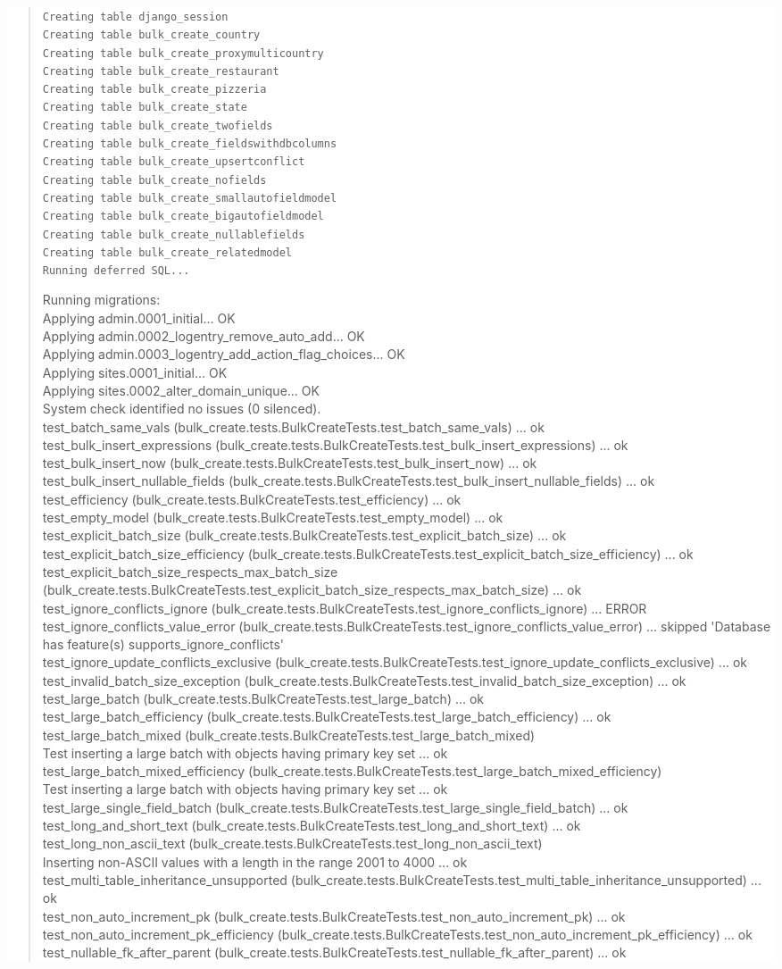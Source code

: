 >     Creating table django_session  
>     Creating table bulk_create_country  
>     Creating table bulk_create_proxymulticountry  
>     Creating table bulk_create_restaurant  
>     Creating table bulk_create_pizzeria  
>     Creating table bulk_create_state  
>     Creating table bulk_create_twofields  
>     Creating table bulk_create_fieldswithdbcolumns  
>     Creating table bulk_create_upsertconflict  
>     Creating table bulk_create_nofields  
>     Creating table bulk_create_smallautofieldmodel  
>     Creating table bulk_create_bigautofieldmodel  
>     Creating table bulk_create_nullablefields  
>     Creating table bulk_create_relatedmodel  
>     Running deferred SQL...  
> Running migrations:  
>   Applying admin.0001_initial... OK  
>   Applying admin.0002_logentry_remove_auto_add... OK  
>   Applying admin.0003_logentry_add_action_flag_choices... OK  
>   Applying sites.0001_initial... OK  
>   Applying sites.0002_alter_domain_unique... OK  
> System check identified no issues (0 silenced).  
> test_batch_same_vals (bulk_create.tests.BulkCreateTests.test_batch_same_vals) ... ok  
> test_bulk_insert_expressions (bulk_create.tests.BulkCreateTests.test_bulk_insert_expressions) ... ok  
> test_bulk_insert_now (bulk_create.tests.BulkCreateTests.test_bulk_insert_now) ... ok  
> test_bulk_insert_nullable_fields (bulk_create.tests.BulkCreateTests.test_bulk_insert_nullable_fields) ... ok  
> test_efficiency (bulk_create.tests.BulkCreateTests.test_efficiency) ... ok  
> test_empty_model (bulk_create.tests.BulkCreateTests.test_empty_model) ... ok  
> test_explicit_batch_size (bulk_create.tests.BulkCreateTests.test_explicit_batch_size) ... ok  
> test_explicit_batch_size_efficiency (bulk_create.tests.BulkCreateTests.test_explicit_batch_size_efficiency) ... ok  
> test_explicit_batch_size_respects_max_batch_size (bulk_create.tests.BulkCreateTests.test_explicit_batch_size_respects_max_batch_size) ... ok  
> test_ignore_conflicts_ignore (bulk_create.tests.BulkCreateTests.test_ignore_conflicts_ignore) ... ERROR  
> test_ignore_conflicts_value_error (bulk_create.tests.BulkCreateTests.test_ignore_conflicts_value_error) ... skipped 'Database has feature(s) supports_ignore_conflicts'  
> test_ignore_update_conflicts_exclusive (bulk_create.tests.BulkCreateTests.test_ignore_update_conflicts_exclusive) ... ok  
> test_invalid_batch_size_exception (bulk_create.tests.BulkCreateTests.test_invalid_batch_size_exception) ... ok  
> test_large_batch (bulk_create.tests.BulkCreateTests.test_large_batch) ... ok  
> test_large_batch_efficiency (bulk_create.tests.BulkCreateTests.test_large_batch_efficiency) ... ok  
> test_large_batch_mixed (bulk_create.tests.BulkCreateTests.test_large_batch_mixed)  
> Test inserting a large batch with objects having primary key set ... ok  
> test_large_batch_mixed_efficiency (bulk_create.tests.BulkCreateTests.test_large_batch_mixed_efficiency)  
> Test inserting a large batch with objects having primary key set ... ok  
> test_large_single_field_batch (bulk_create.tests.BulkCreateTests.test_large_single_field_batch) ... ok  
> test_long_and_short_text (bulk_create.tests.BulkCreateTests.test_long_and_short_text) ... ok  
> test_long_non_ascii_text (bulk_create.tests.BulkCreateTests.test_long_non_ascii_text)  
> Inserting non-ASCII values with a length in the range 2001 to 4000 ... ok  
> test_multi_table_inheritance_unsupported (bulk_create.tests.BulkCreateTests.test_multi_table_inheritance_unsupported) ... ok  
> test_non_auto_increment_pk (bulk_create.tests.BulkCreateTests.test_non_auto_increment_pk) ... ok  
> test_non_auto_increment_pk_efficiency (bulk_create.tests.BulkCreateTests.test_non_auto_increment_pk_efficiency) ... ok  
> test_nullable_fk_after_parent (bulk_create.tests.BulkCreateTests.test_nullable_fk_after_parent) ... ok  